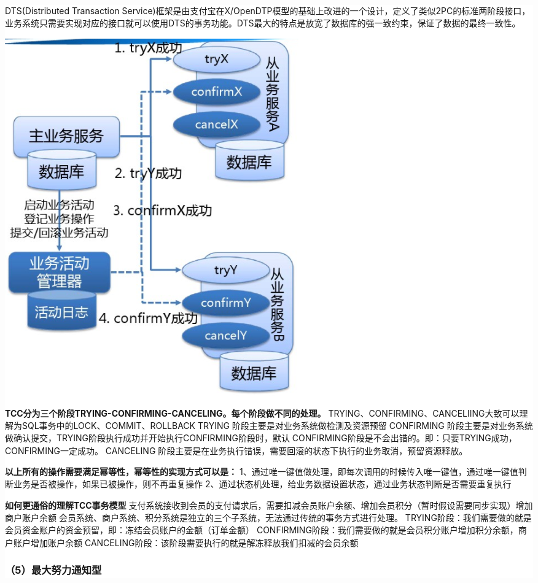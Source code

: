 DTS(Distributed Transaction Service)框架是由支付宝在X/OpenDTP模型的基础上改进的一个设计，定义了类似2PC的标准两阶段接口，业务系统只需要实现对应的接口就可以使用DTS的事务功能。DTS最大的特点是放宽了数据库的强一致约束，保证了数据的最终一致性。

![image-20200414233304836](.\typora-user-images\image-20200414233304836.png)

**TCC分为三个阶段TRYING-CONFIRMING-CANCELING。每个阶段做不同的处理。**
TRYING、CONFIRMING、CANCELIING大致可以理解为SQL事务中的LOCK、COMMIT、ROLLBACK
TRYING 阶段主要是对业务系统做检测及资源预留 
CONFIRMING 阶段主要是对业务系统做确认提交，TRYING阶段执行成功并开始执行CONFIRMING阶段时，默认 CONFIRMING阶段是不会出错的。即：只要TRYING成功，CONFIRMING一定成功。 
CANCELING 阶段主要是在业务执行错误，需要回滚的状态下执行的业务取消，预留资源释放。 

**以上所有的操作需要满足幂等性，幂等性的实现方式可以是：** 
1、通过唯一键值做处理，即每次调用的时候传入唯一键值，通过唯一键值判断业务是否被操作，如果已被操作，则不再重复操作 
2、通过状态机处理，给业务数据设置状态，通过业务状态判断是否需要重复执行

**如何更通俗的理解TCC事务模型**
支付系统接收到会员的支付请求后，需要扣减会员账户余额、增加会员积分（暂时假设需要同步实现）增加商户账户余额
会员系统、商户系统、积分系统是独立的三个子系统，无法通过传统的事务方式进行处理。
TRYING阶段：我们需要做的就是会员资金账户的资金预留，即：冻结会员账户的金额（订单金额）
CONFIRMING阶段：我们需要做的就是会员积分账户增加积分余额，商户账户增加账户余额
CANCELING阶段：该阶段需要执行的就是解冻释放我们扣减的会员余额

### （5）最大努力通知型
